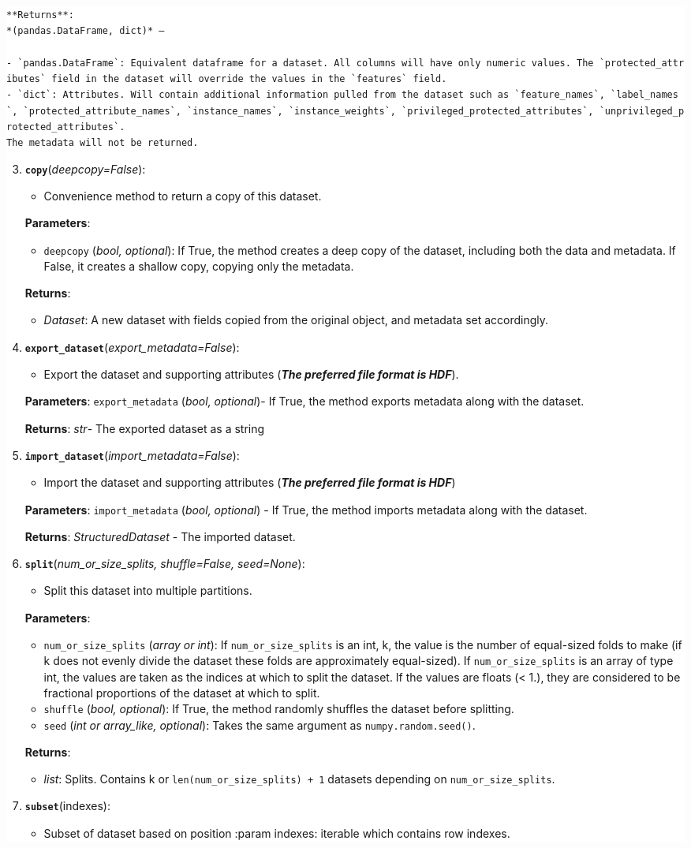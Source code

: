     **Returns**:	
    *(pandas.DataFrame, dict)* –

    - `pandas.DataFrame`: Equivalent dataframe for a dataset. All columns will have only numeric values. The `protected_attributes` field in the dataset will override the values in the `features` field.
    - `dict`: Attributes. Will contain additional information pulled from the dataset such as `feature_names`, `label_names`, `protected_attribute_names`, `instance_names`, `instance_weights`, `privileged_protected_attributes`, `unprivileged_protected_attributes`. 
    The metadata will not be returned.

3. **`copy`**(*deepcopy=False*):
    - Convenience method to return a copy of this dataset.

    **Parameters**:
    - `deepcopy` (*bool, optional*): If True, the method creates a deep copy of the dataset, including both the data and metadata. If False, it creates a shallow copy, copying only the metadata.
    
    **Returns**:
    - *Dataset*: A new dataset with fields copied from the original object, and metadata set accordingly.
    
    
4. **`export_dataset`**(*export_metadata=False*):
    - Export the dataset and supporting attributes (***The preferred file format is HDF***).

    **Parameters**: `export_metadata` (*bool, optional*)- If True, the method exports metadata along with the dataset.
    
    **Returns**: *str*- The exported dataset as a string 

5. **`import_dataset`**(*import_metadata=False*):
    - Import the dataset and supporting attributes (***The preferred file format is HDF***)

    **Parameters**: `import_metadata` (*bool, optional*) - If True, the method imports metadata along with the dataset.
    
    **Returns**: *StructuredDataset* -  The imported dataset.
    
    
6. **`split`**(*num_or_size_splits, shuffle=False, seed=None*):
    - Split this dataset into multiple partitions.

    **Parameters**:
    - `num_or_size_splits` (*array or int*): If `num_or_size_splits` is an int, k, the value is the number of equal-sized folds to make (if k does not evenly divide the dataset these folds are approximately equal-sized). If `num_or_size_splits` is an array of type int, the values are taken as the indices at which to split the dataset. If the values are floats (< 1.), they are considered to be fractional proportions of the dataset at which to split.
    - `shuffle` (*bool, optional*): If True, the method randomly shuffles the dataset before splitting.
    - `seed` (*int or array_like, optional*): Takes the same argument as `numpy.random.seed()`.

    **Returns**:
    - *list*: Splits. Contains k or `len(num_or_size_splits) + 1` datasets depending on `num_or_size_splits`.


7. **`subset`**(indexes):
    - Subset of dataset based on position :param indexes: iterable which contains row indexes.
